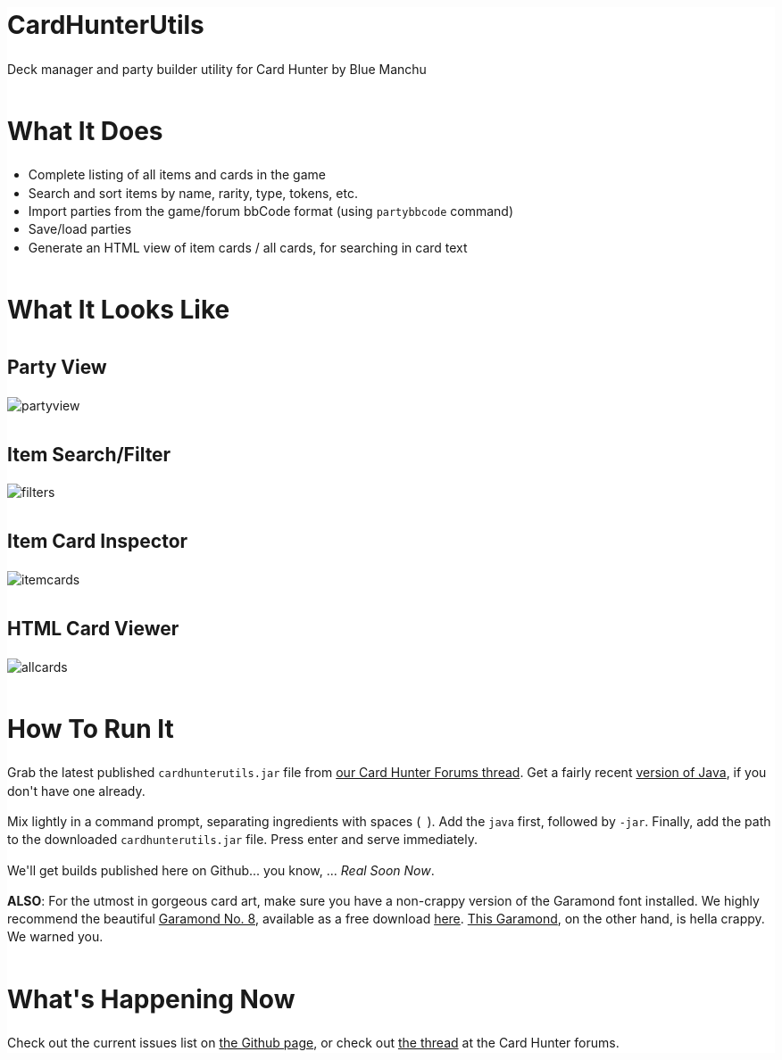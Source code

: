 # CardHunterUtils
Deck manager and party builder utility for Card Hunter by Blue Manchu

# What It Does
* Complete listing of all items and cards in the game
* Search and sort items by name, rarity, type, tokens, etc.
* Import parties from the game/forum bbCode format (using `partybbcode` command)
* Save/load parties
* Generate an HTML view of item cards / all cards, for searching in card text

# What It Looks Like

## Party View
<img width="1552" alt="partyview" src="https://cloud.githubusercontent.com/assets/750196/9563854/c2cc30dc-4e60-11e5-9d32-f518419be975.png">

## Item Search/Filter
<img width="1552" alt="filters" src="https://cloud.githubusercontent.com/assets/750196/9564090/befbb808-4e68-11e5-9007-025a2b7eaf98.png">

## Item Card Inspector
<img width="1524" alt="itemcards" src="https://cloud.githubusercontent.com/assets/750196/9569977/1a5b25d0-4f4a-11e5-887e-e0a3c93c0394.png">

## HTML Card Viewer
<img width="1552" alt="allcards" src="https://cloud.githubusercontent.com/assets/750196/9569953/bb4246dc-4f49-11e5-8edc-c504c6f43147.png">

# How To Run It
Grab the latest published `cardhunterutils.jar` file from [our Card Hunter Forums thread](http://forums.cardhunter.com/threads/card-hunter-utility-program.7377/).  Get a fairly recent [version of Java](https://java.com/en/download/), if you don't have one already.  

Mix lightly in a command prompt, separating ingredients with spaces (` `).  Add the `java` first, followed by `-jar`.  Finally, add the path to the downloaded `cardhunterutils.jar` file.  Press enter and serve immediately.

We'll get builds published here on Github... you know, ... *Real Soon Now*.

**ALSO**: For the utmost in gorgeous card art, make sure you have a non-crappy version of the Garamond font installed.  We highly recommend the beautiful [Garamond No. 8](http://garamond.org/), available as a free download [here](http://garamond.org/urw/). [This Garamond](http://www.fontage.com/_zips/garamond.zip), on the other hand, is hella crappy.  We warned you.

# What's Happening Now
Check out the current issues list on [the Github page](https://github.com/Xayrn/CardHunterUtils/issues), or check out [the thread](http://forums.cardhunter.com/threads/card-hunter-utility-program.7377/) at the Card Hunter forums.
